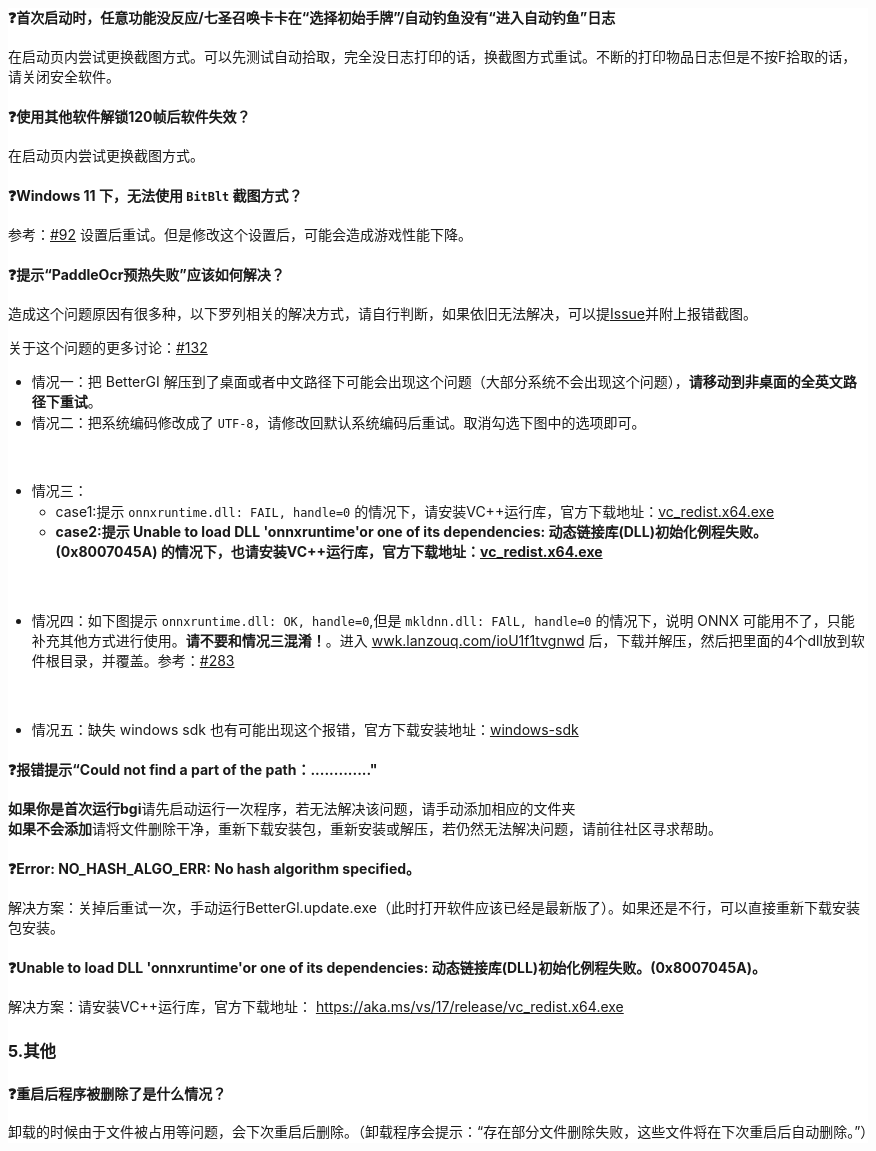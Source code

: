 #### ❓首次启动时，任意功能没反应/七圣召唤卡卡在“选择初始手牌”/自动钓鱼没有“进入自动钓鱼”日志
在启动页内尝试更换截图方式。可以先测试自动拾取，完全没日志打印的话，换截图方式重试。不断的打印物品日志但是不按F拾取的话，请关闭安全软件。

#### ❓使用其他软件解锁120帧后软件失效？
在启动页内尝试更换截图方式。

#### ❓Windows 11 下，无法使用 `BitBlt` 截图方式？
参考：[#92](https://github.com/babalae/better-genshin-impact/issues/92) 设置后重试。但是修改这个设置后，可能会造成游戏性能下降。

#### ❓提示“PaddleOcr预热失败”应该如何解决？

造成这个问题原因有很多种，以下罗列相关的解决方式，请自行判断，如果依旧无法解决，可以提[Issue](https://github.com/babalae/better-genshin-impact/issues)并附上报错截图。

关于这个问题的更多讨论：[#132](https://github.com/babalae/better-genshin-impact/issues/132)

* 情况一：把 BetterGI 解压到了桌面或者中文路径下可能会出现这个问题（大部分系统不会出现这个问题），**请移动到非桌面的全英文路径下重试**。 
* 情况二：把系统编码修改成了 `UTF-8`，请修改回默认系统编码后重试。取消勾选下图中的选项即可。

<img src="https://img.alicdn.com/imgextra/i3/2042484851/O1CN015buXNA1lhoDy0eQNI_!!2042484851.png" width="400"  alt=""/>

* 情况三：
    * case1:提示 `onnxruntime.dll: FAIL, handle=0` 的情况下，请安装VC++运行库，官方下载地址：[vc_redist.x64.exe](https://aka.ms/vs/17/release/vc_redist.x64.exe)
    * **case2:提示 Unable to load DLL 'onnxruntime'or one of its dependencies: 动态链接库(DLL)初始化例程失败。(0x8007045A) 的情况下，也请安装VC++运行库，官方下载地址：[vc_redist.x64.exe](https://aka.ms/vs/17/release/vc_redist.x64.exe)**

<img src="https://img.alicdn.com/imgextra/i1/2042484851/O1CN01IZWCZS1lhoDsGexCV_!!2042484851.png" width="400"  alt=""/>


* 情况四：如下图提示 `onnxruntime.dll: OK, handle=0`,但是 `mkldnn.dll: FAlL, handle=0` 的情况下，说明 ONNX 可能用不了，只能补充其他方式进行使用。**请不要和情况三混淆！**。进入 [wwk.lanzouq.com/ioU1f1tvgnwd](https://wwk.lanzouq.com/ioU1f1tvgnwd) 后，下载并解压，然后把里面的4个dll放到软件根目录，并覆盖。参考：[#283](https://github.com/babalae/better-genshin-impact/issues/283) 

<img src="https://img.alicdn.com/imgextra/i2/2042484851/O1CN01PsmEhr1lhoG8SQ8tS_!!2042484851.png" width="400"  alt=""/>


* 情况五：缺失 windows sdk 也有可能出现这个报错，官方下载安装地址：[windows-sdk](https://developer.microsoft.com/zh-cn/windows/downloads/windows-sdk/)

#### ❓报错提示“Could not find a part of the path：............."
 **如果你是首次运行bgi**请先启动运行一次程序，若无法解决该问题，请手动添加相应的文件夹  
 **如果不会添加**请将文件删除干净，重新下载安装包，重新安装或解压，若仍然无法解决问题，请前往社区寻求帮助。 

#### ❓Error: NO_HASH_ALGO_ERR: No hash algorithm specified。
解决方案：关掉后重试一次，手动运行BetterGl.update.exe（此时打开软件应该已经是最新版了）。如果还是不行，可以直接重新下载安装包安装。

#### ❓Unable to load DLL 'onnxruntime'or one of its dependencies: 动态链接库(DLL)初始化例程失败。(0x8007045A)。
解决方案：请安装VC++运行库，官方下载地址： https://aka.ms/vs/17/release/vc_redist.x64.exe


### 5.其他
#### ❓重启后程序被删除了是什么情况？
卸载的时候由于文件被占用等问题，会下次重启后删除。（卸载程序会提示：“存在部分文件删除失败，这些文件将在下次重启后自动删除。”）
